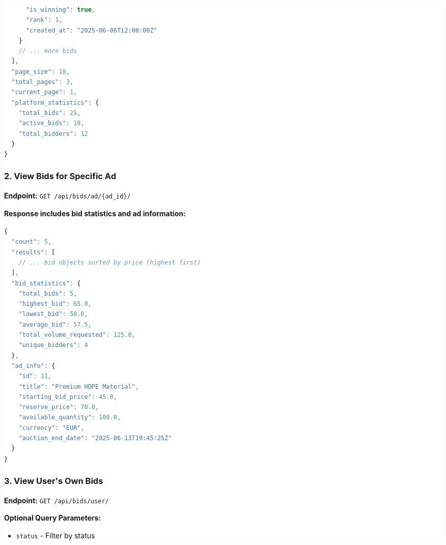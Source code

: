 ```javascript
      "is_winning": true,
      "rank": 1,
      "created_at": "2025-06-06T12:00:00Z"
    }
    // ... more bids
  ],
  "page_size": 10,
  "total_pages": 3,
  "current_page": 1,
  "platform_statistics": {
    "total_bids": 25,
    "active_bids": 18,
    "total_bidders": 12
  }
}
```

### 2. View Bids for Specific Ad
**Endpoint:** `GET /api/bids/ad/{ad_id}/`

**Response includes bid statistics and ad information:**
```javascript
{
  "count": 5,
  "results": [
    // ... bid objects sorted by price (highest first)
  ],
  "bid_statistics": {
    "total_bids": 5,
    "highest_bid": 65.0,
    "lowest_bid": 50.0,
    "average_bid": 57.5,
    "total_volume_requested": 125.0,
    "unique_bidders": 4
  },
  "ad_info": {
    "id": 11,
    "title": "Premium HDPE Material",
    "starting_bid_price": 45.0,
    "reserve_price": 70.0,
    "available_quantity": 100.0,
    "currency": "EUR",
    "auction_end_date": "2025-06-13T19:45:25Z"
  }
}
```

### 3. View User's Own Bids
**Endpoint:** `GET /api/bids/user/`

**Optional Query Parameters:**
- `status` - Filter by status
